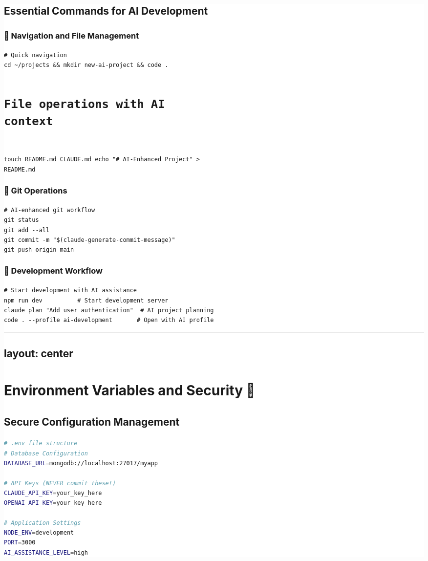 <div class="space-y-6">

## Essential Commands for AI Development

<v-clicks>

<div class="p-4 bg-gray-50 rounded">
<h3 class="font-bold mb-2">📁 Navigation and File Management</h3>
<pre><code># Quick navigation
cd ~/projects && mkdir new-ai-project && code .

# File operations with AI context
touch README.md CLAUDE.md
echo "# AI-Enhanced Project" > README.md</code></pre>
</div>

<div class="p-4 bg-blue-50 rounded">
<h3 class="font-bold mb-2">🔄 Git Operations</h3>
<pre><code># AI-enhanced git workflow
git status
git add --all
git commit -m "$(claude-generate-commit-message)"
git push origin main</code></pre>
</div>

<div class="p-4 bg-green-50 rounded">
<h3 class="font-bold mb-2">🚀 Development Workflow</h3>
<pre><code># Start development with AI assistance
npm run dev          # Start development server
claude plan "Add user authentication"  # AI project planning
code . --profile ai-development       # Open with AI profile</code></pre>
</div>

</v-clicks>

</div>

---
layout: center
---

# Environment Variables and Security 🔐

<div class="grid grid-cols-2 gap-8">

<div>

## Secure Configuration Management

```bash
# .env file structure
# Database Configuration
DATABASE_URL=mongodb://localhost:27017/myapp

# API Keys (NEVER commit these!)
CLAUDE_API_KEY=your_key_here
OPENAI_API_KEY=your_key_here

# Application Settings
NODE_ENV=development
PORT=3000
AI_ASSISTANCE_LEVEL=high
```
